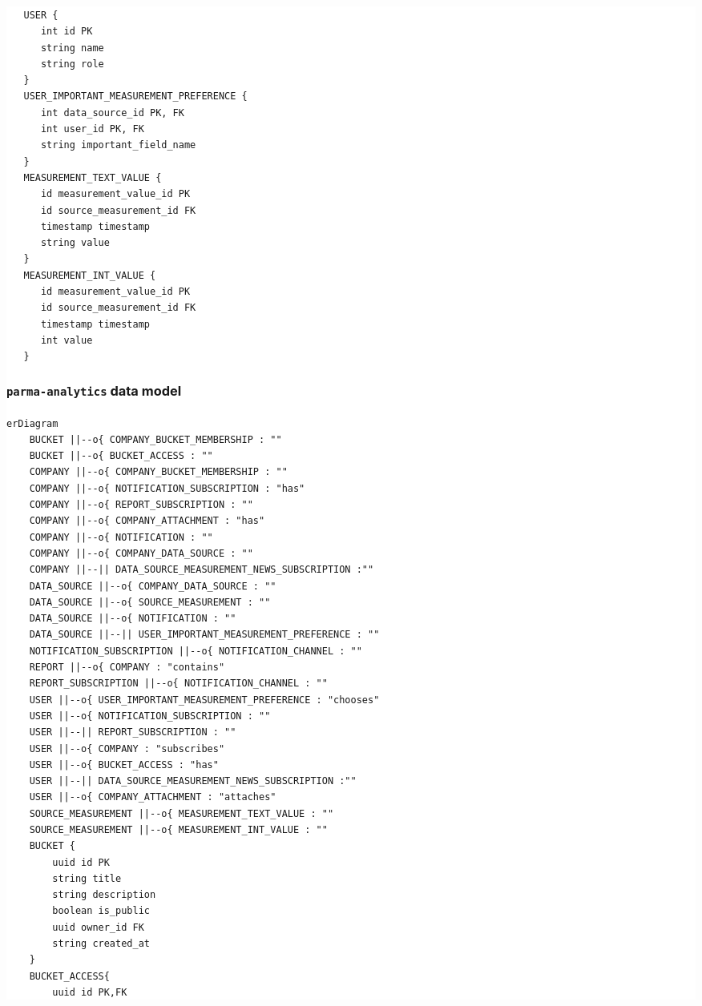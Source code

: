 ```mermaid
   USER {
      int id PK
      string name
      string role
   }
   USER_IMPORTANT_MEASUREMENT_PREFERENCE {
      int data_source_id PK, FK
      int user_id PK, FK
      string important_field_name
   }
   MEASUREMENT_TEXT_VALUE {
      id measurement_value_id PK
      id source_measurement_id FK
      timestamp timestamp
      string value
   }
   MEASUREMENT_INT_VALUE {
      id measurement_value_id PK
      id source_measurement_id FK
      timestamp timestamp
      int value
   }
```

### `parma-analytics` data model

```mermaid
erDiagram
    BUCKET ||--o{ COMPANY_BUCKET_MEMBERSHIP : ""
    BUCKET ||--o{ BUCKET_ACCESS : ""
    COMPANY ||--o{ COMPANY_BUCKET_MEMBERSHIP : ""
    COMPANY ||--o{ NOTIFICATION_SUBSCRIPTION : "has"
    COMPANY ||--o{ REPORT_SUBSCRIPTION : ""
    COMPANY ||--o{ COMPANY_ATTACHMENT : "has"
    COMPANY ||--o{ NOTIFICATION : ""
    COMPANY ||--o{ COMPANY_DATA_SOURCE : ""
    COMPANY ||--|| DATA_SOURCE_MEASUREMENT_NEWS_SUBSCRIPTION :""
    DATA_SOURCE ||--o{ COMPANY_DATA_SOURCE : ""
    DATA_SOURCE ||--o{ SOURCE_MEASUREMENT : ""
    DATA_SOURCE ||--o{ NOTIFICATION : ""
    DATA_SOURCE ||--|| USER_IMPORTANT_MEASUREMENT_PREFERENCE : ""
    NOTIFICATION_SUBSCRIPTION ||--o{ NOTIFICATION_CHANNEL : ""
    REPORT ||--o{ COMPANY : "contains"
    REPORT_SUBSCRIPTION ||--o{ NOTIFICATION_CHANNEL : ""
    USER ||--o{ USER_IMPORTANT_MEASUREMENT_PREFERENCE : "chooses"
    USER ||--o{ NOTIFICATION_SUBSCRIPTION : ""
    USER ||--|| REPORT_SUBSCRIPTION : ""
    USER ||--o{ COMPANY : "subscribes"
    USER ||--o{ BUCKET_ACCESS : "has"
    USER ||--|| DATA_SOURCE_MEASUREMENT_NEWS_SUBSCRIPTION :""
    USER ||--o{ COMPANY_ATTACHMENT : "attaches"
    SOURCE_MEASUREMENT ||--o{ MEASUREMENT_TEXT_VALUE : ""
    SOURCE_MEASUREMENT ||--o{ MEASUREMENT_INT_VALUE : ""
    BUCKET {
        uuid id PK
        string title
        string description
        boolean is_public
        uuid owner_id FK
        string created_at
    }
    BUCKET_ACCESS{
        uuid id PK,FK
```